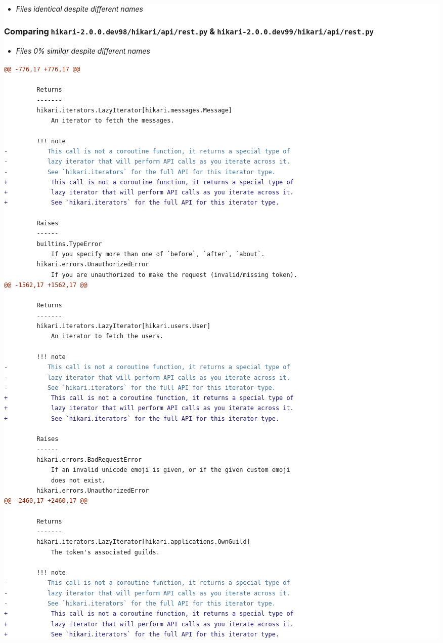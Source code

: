  * *Files identical despite different names*

### Comparing `hikari-2.0.0.dev98/hikari/api/rest.py` & `hikari-2.0.0.dev99/hikari/api/rest.py`

 * *Files 0% similar despite different names*

```diff
@@ -776,17 +776,17 @@
 
         Returns
         -------
         hikari.iterators.LazyIterator[hikari.messages.Message]
             An iterator to fetch the messages.
 
         !!! note
-           This call is not a coroutine function, it returns a special type of
-           lazy iterator that will perform API calls as you iterate across it.
-           See `hikari.iterators` for the full API for this iterator type.
+            This call is not a coroutine function, it returns a special type of
+            lazy iterator that will perform API calls as you iterate across it.
+            See `hikari.iterators` for the full API for this iterator type.
 
         Raises
         ------
         builtins.TypeError
             If you specify more than one of `before`, `after`, `about`.
         hikari.errors.UnauthorizedError
             If you are unauthorized to make the request (invalid/missing token).
@@ -1562,17 +1562,17 @@
 
         Returns
         -------
         hikari.iterators.LazyIterator[hikari.users.User]
             An iterator to fetch the users.
 
         !!! note
-           This call is not a coroutine function, it returns a special type of
-           lazy iterator that will perform API calls as you iterate across it.
-           See `hikari.iterators` for the full API for this iterator type.
+            This call is not a coroutine function, it returns a special type of
+            lazy iterator that will perform API calls as you iterate across it.
+            See `hikari.iterators` for the full API for this iterator type.
 
         Raises
         ------
         hikari.errors.BadRequestError
             If an invalid unicode emoji is given, or if the given custom emoji
             does not exist.
         hikari.errors.UnauthorizedError
@@ -2460,17 +2460,17 @@
 
         Returns
         -------
         hikari.iterators.LazyIterator[hikari.applications.OwnGuild]
             The token's associated guilds.
 
         !!! note
-           This call is not a coroutine function, it returns a special type of
-           lazy iterator that will perform API calls as you iterate across it.
-           See `hikari.iterators` for the full API for this iterator type.
+            This call is not a coroutine function, it returns a special type of
+            lazy iterator that will perform API calls as you iterate across it.
+            See `hikari.iterators` for the full API for this iterator type.
```